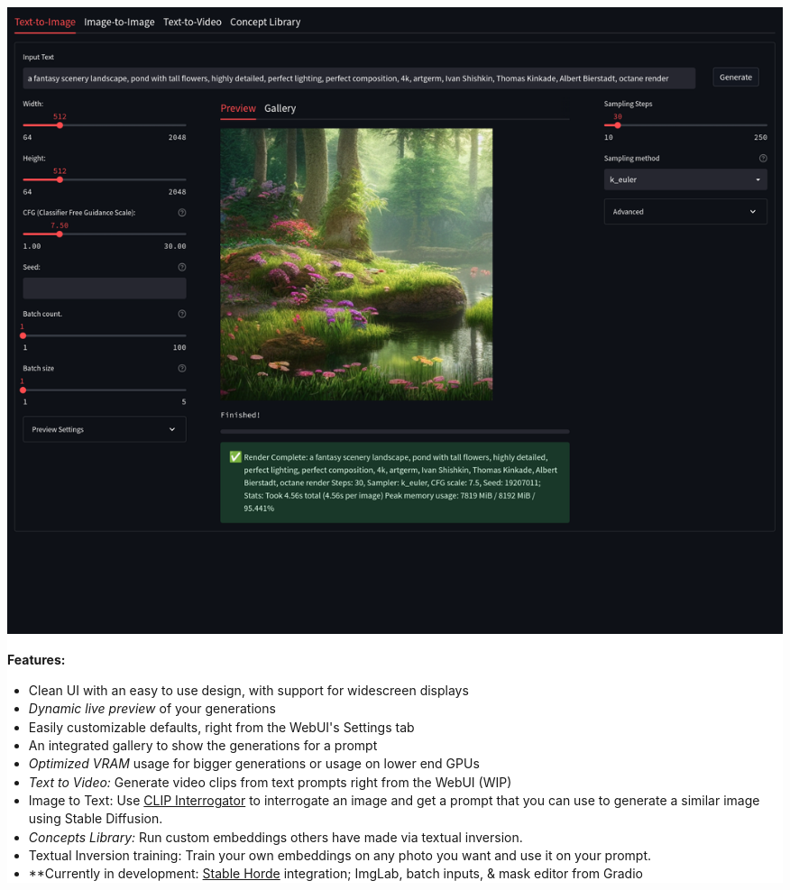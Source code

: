 ![](images/streamlit/streamlit-t2i.png)

**Features:**

- Clean UI with an easy to use design, with support for widescreen displays
- *Dynamic live preview* of your generations
- Easily customizable defaults, right from the WebUI's Settings tab
- An integrated gallery to show the generations for a prompt
- *Optimized VRAM* usage for bigger generations or usage on lower end GPUs
- *Text to Video:* Generate video clips from text prompts right from the WebUI (WIP)
- Image to Text: Use [CLIP Interrogator](https://github.com/pharmapsychotic/clip-interrogator) to interrogate an image and get a prompt that you can use to generate a similar image using Stable Diffusion.
- *Concepts Library:* Run custom embeddings others have made via textual inversion.
- Textual Inversion training: Train your own embeddings on any photo you want and use it on your prompt.
- **Currently in development: [Stable Horde](https://stablehorde.net/) integration; ImgLab, batch inputs, & mask editor from Gradio
